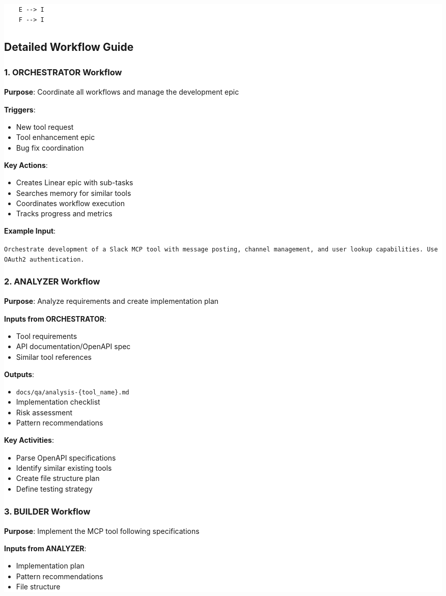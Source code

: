 ```mermaid
    E --> I
    F --> I
```

## Detailed Workflow Guide

### 1. ORCHESTRATOR Workflow

**Purpose**: Coordinate all workflows and manage the development epic

**Triggers**:
- New tool request
- Tool enhancement epic
- Bug fix coordination

**Key Actions**:
- Creates Linear epic with sub-tasks
- Searches memory for similar tools
- Coordinates workflow execution
- Tracks progress and metrics

**Example Input**:
```
Orchestrate development of a Slack MCP tool with message posting, channel management, and user lookup capabilities. Use OAuth2 authentication.
```

### 2. ANALYZER Workflow

**Purpose**: Analyze requirements and create implementation plan

**Inputs from ORCHESTRATOR**:
- Tool requirements
- API documentation/OpenAPI spec
- Similar tool references

**Outputs**:
- `docs/qa/analysis-{tool_name}.md`
- Implementation checklist
- Risk assessment
- Pattern recommendations

**Key Activities**:
- Parse OpenAPI specifications
- Identify similar existing tools
- Create file structure plan
- Define testing strategy

### 3. BUILDER Workflow

**Purpose**: Implement the MCP tool following specifications

**Inputs from ANALYZER**:
- Implementation plan
- Pattern recommendations
- File structure
